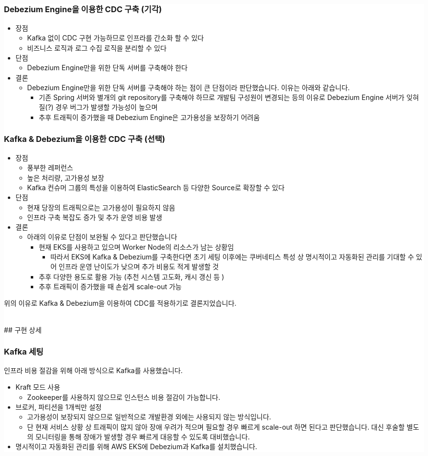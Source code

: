 ### Debezium Engine을 이용한 CDC 구축 (기각)

- 장점
    - Kafka 없이 CDC 구현 가능하므로 인프라를 간소화 할 수 있다
    - 비즈니스 로직과 로그 수집 로직을 분리할 수 있다
- 단점
    - Debezium Engine만을 위한 단독 서버를 구축해야 한다
- 결론
    - Debezium Engine만을 위한 단독 서버를 구축해야 하는 점이 큰 단점이라 판단했습니다. 이유는 아래와 같습니다.
        - 기존 Spring 서버와 별개의 git repository를 구축해야 하므로 개발팀 구성원이 변경되는 등의 이유로 Debezium Engine 서버가 잊혀질(?) 경우 버그가 발생할 가능성이 높으며
        - 추후 트래픽이 증가했을 때 Debezium Engine은 고가용성을 보장하기 어려움

### Kafka & Debezium을 이용한 CDC 구축 (선택)

- 장점
    - 풍부한 레퍼런스
    - 높은 처리량, 고가용성 보장
    - Kafka 컨슈머 그룹의 특성을 이용하여 ElasticSearch 등 다양한 Source로 확장할 수 있다
- 단점
    - 현재 당장의 트래픽으로는 고가용성이 필요하지 않음
    - 인프라 구축 복잡도 증가 및 추가 운영 비용 발생
- 결론
    - 아래의 이유로 단점이 보완될 수 있다고 판단했습니다
        - 현재 EKS를 사용하고 있으며 Worker Node의 리소스가 남는 상황임
            - 따라서 EKS에 Kafka & Debezium를 구축한다면 초기 세팅 이후에는 쿠버네티스 특성 상 명시적이고 자동화된 관리를 기대할 수 있어 인프라 운영 난이도가 낮으며 추가 비용도 적게 발생할 것
        - 추후 다양한 용도로 활용 가능 (추천 시스템 고도화, 캐시 갱신 등 )
        - 추후 트래픽이 증가했을 때 손쉽게 scale-out 가능

위의 이유로 Kafka & Debezium을 이용하여 CDC를 적용하기로 결론지었습니다.

<br>
## 구현 상세

### Kafka 세팅

인프라 비용 절감을 위해 아래 방식으로 Kafka를 사용했습니다.

- Kraft 모드 사용
    - Zookeeper를 사용하지 않으므로 인스턴스 비용 절감이 가능합니다.
- 브로커, 파티션을 1개씩만 설정
    - 고가용성이 보장되지 않으므로 일반적으로 개발환경 외에는 사용되지 않는 방식입니다.
    - 단 현재 서비스 상황 상 트래픽이 많지 않아 장애 우려가 적으며 필요할 경우 빠르게 scale-out 하면 된다고 판단했습니다. 대신 후술할 별도의 모니터링을 통해 장애가 발생할 경우 빠르게 대응할 수 있도록 대비했습니다.
- 명시적이고 자동화된 관리를 위해 AWS EKS에 Debezium과 Kafka를 설치했습니다.
    
